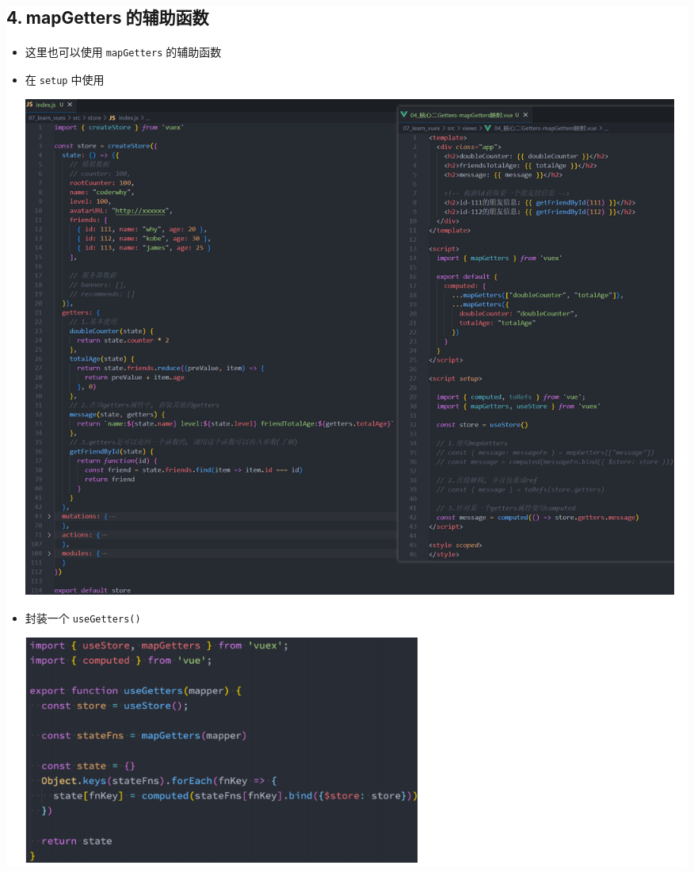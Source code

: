 ## 4. mapGetters 的辅助函数

- 这里也可以使用 `mapGetters` 的辅助函数

- 在 `setup` 中使用

  <img src="assets/image-20220806170022086.png" alt="image-20220806170022086" style="zoom:80%;" />

- 封装一个 `useGetters()`

  <img src="assets/image-20220806170119429.png" alt="image-20220806170119429" style="zoom:80%;" />
